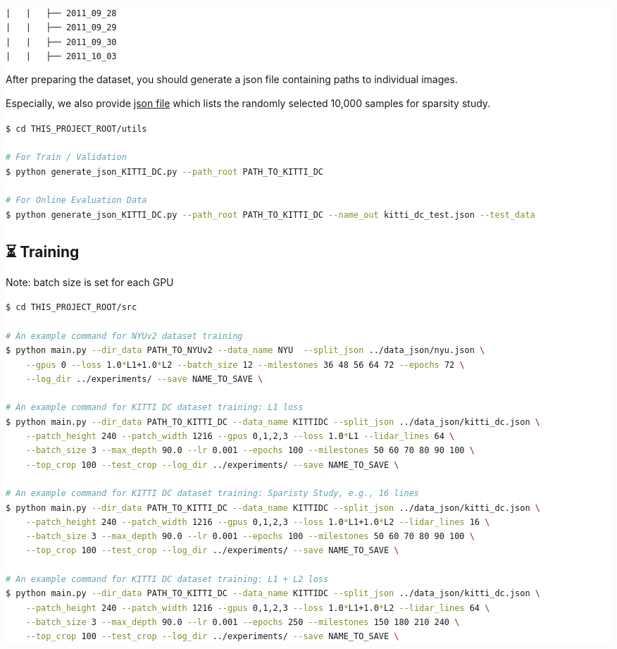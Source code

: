 ```
|   |   ├── 2011_09_28
|   |   ├── 2011_09_29
|   |   ├── 2011_09_30
|   |   ├── 2011_10_03
```

After preparing the dataset, you should generate a json file containing paths to individual images. 

Especially, we also provide [json file](./data_json/kitti_dc_1e4.json) which lists the randomly selected 10,000 samples for sparsity study.

```bash
$ cd THIS_PROJECT_ROOT/utils

# For Train / Validation
$ python generate_json_KITTI_DC.py --path_root PATH_TO_KITTI_DC

# For Online Evaluation Data
$ python generate_json_KITTI_DC.py --path_root PATH_TO_KITTI_DC --name_out kitti_dc_test.json --test_data
```

## ⏳ Training

Note: batch size is set for each GPU

```bash
$ cd THIS_PROJECT_ROOT/src

# An example command for NYUv2 dataset training
$ python main.py --dir_data PATH_TO_NYUv2 --data_name NYU  --split_json ../data_json/nyu.json \
    --gpus 0 --loss 1.0*L1+1.0*L2 --batch_size 12 --milestones 36 48 56 64 72 --epochs 72 \
    --log_dir ../experiments/ --save NAME_TO_SAVE \
    
# An example command for KITTI DC dataset training: L1 loss
$ python main.py --dir_data PATH_TO_KITTI_DC --data_name KITTIDC --split_json ../data_json/kitti_dc.json \
    --patch_height 240 --patch_width 1216 --gpus 0,1,2,3 --loss 1.0*L1 --lidar_lines 64 \
    --batch_size 3 --max_depth 90.0 --lr 0.001 --epochs 100 --milestones 50 60 70 80 90 100 \
    --top_crop 100 --test_crop --log_dir ../experiments/ --save NAME_TO_SAVE \

# An example command for KITTI DC dataset training: Sparisty Study, e.g., 16 lines
$ python main.py --dir_data PATH_TO_KITTI_DC --data_name KITTIDC --split_json ../data_json/kitti_dc.json \
    --patch_height 240 --patch_width 1216 --gpus 0,1,2,3 --loss 1.0*L1+1.0*L2 --lidar_lines 16 \
    --batch_size 3 --max_depth 90.0 --lr 0.001 --epochs 100 --milestones 50 60 70 80 90 100 \
    --top_crop 100 --test_crop --log_dir ../experiments/ --save NAME_TO_SAVE \

# An example command for KITTI DC dataset training: L1 + L2 loss
$ python main.py --dir_data PATH_TO_KITTI_DC --data_name KITTIDC --split_json ../data_json/kitti_dc.json \
    --patch_height 240 --patch_width 1216 --gpus 0,1,2,3 --loss 1.0*L1+1.0*L2 --lidar_lines 64 \
    --batch_size 3 --max_depth 90.0 --lr 0.001 --epochs 250 --milestones 150 180 210 240 \
    --top_crop 100 --test_crop --log_dir ../experiments/ --save NAME_TO_SAVE \
```
